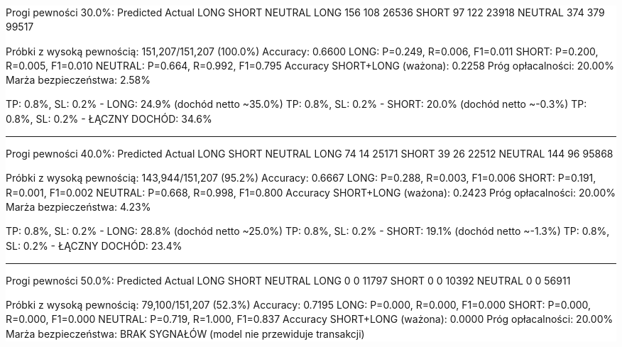 Progi pewności 30.0%:
Predicted
Actual    LONG  SHORT  NEUTRAL
LONG      156    108    26536 
SHORT     97     122    23918 
NEUTRAL   374    379    99517 

Próbki z wysoką pewnością: 151,207/151,207 (100.0%)
Accuracy: 0.6600
LONG: P=0.249, R=0.006, F1=0.011
SHORT: P=0.200, R=0.005, F1=0.010
NEUTRAL: P=0.664, R=0.992, F1=0.795
Accuracy SHORT+LONG (ważona): 0.2258
Próg opłacalności: 20.00%
Marża bezpieczeństwa: 2.58%

TP: 0.8%, SL: 0.2% - LONG: 24.9% (dochód netto ~35.0%)
TP: 0.8%, SL: 0.2% - SHORT: 20.0% (dochód netto ~-0.3%)
TP: 0.8%, SL: 0.2% - ŁĄCZNY DOCHÓD: 34.6%

--------------------------------------------------------------------

Progi pewności 40.0%:
Predicted
Actual    LONG  SHORT  NEUTRAL
LONG      74     14     25171 
SHORT     39     26     22512 
NEUTRAL   144    96     95868 

Próbki z wysoką pewnością: 143,944/151,207 (95.2%)
Accuracy: 0.6667
LONG: P=0.288, R=0.003, F1=0.006
SHORT: P=0.191, R=0.001, F1=0.002
NEUTRAL: P=0.668, R=0.998, F1=0.800
Accuracy SHORT+LONG (ważona): 0.2423
Próg opłacalności: 20.00%
Marża bezpieczeństwa: 4.23%

TP: 0.8%, SL: 0.2% - LONG: 28.8% (dochód netto ~25.0%)
TP: 0.8%, SL: 0.2% - SHORT: 19.1% (dochód netto ~-1.3%)
TP: 0.8%, SL: 0.2% - ŁĄCZNY DOCHÓD: 23.4%

--------------------------------------------------------------------

Progi pewności 50.0%:
Predicted
Actual    LONG  SHORT  NEUTRAL
LONG      0      0      11797 
SHORT     0      0      10392 
NEUTRAL   0      0      56911 

Próbki z wysoką pewnością: 79,100/151,207 (52.3%)
Accuracy: 0.7195
LONG: P=0.000, R=0.000, F1=0.000
SHORT: P=0.000, R=0.000, F1=0.000
NEUTRAL: P=0.719, R=1.000, F1=0.837
Accuracy SHORT+LONG (ważona): 0.0000
Próg opłacalności: 20.00%
Marża bezpieczeństwa: BRAK SYGNAŁÓW (model nie przewiduje transakcji)
